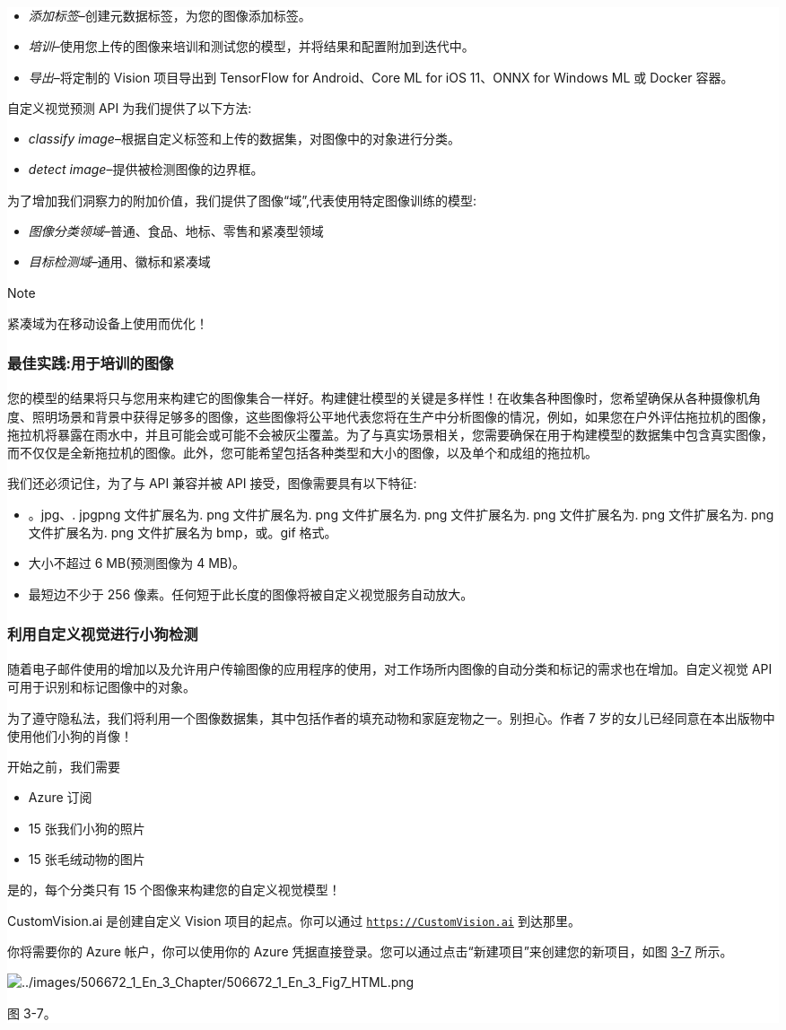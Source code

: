 *   *添加标签*–创建元数据标签，为您的图像添加标签。

*   *培训*–使用您上传的图像来培训和测试您的模型，并将结果和配置附加到迭代中。

*   *导出*–将定制的 Vision 项目导出到 TensorFlow for Android、Core ML for iOS 11、ONNX for Windows ML 或 Docker 容器。

自定义视觉预测 API 为我们提供了以下方法:

*   *classify image*–根据自定义标签和上传的数据集，对图像中的对象进行分类。

*   *detect image*–提供被检测图像的边界框。

为了增加我们洞察力的附加价值，我们提供了图像“域”,代表使用特定图像训练的模型:

*   *图像分类领域*–普通、食品、地标、零售和紧凑型领域

*   *目标检测域*–通用、徽标和紧凑域

Note

紧凑域为在移动设备上使用而优化！

### 最佳实践:用于培训的图像

您的模型的结果将只与您用来构建它的图像集合一样好。构建健壮模型的关键是多样性！在收集各种图像时，您希望确保从各种摄像机角度、照明场景和背景中获得足够多的图像，这些图像将公平地代表您将在生产中分析图像的情况，例如，如果您在户外评估拖拉机的图像，拖拉机将暴露在雨水中，并且可能会或可能不会被灰尘覆盖。为了与真实场景相关，您需要确保在用于构建模型的数据集中包含真实图像，而不仅仅是全新拖拉机的图像。此外，您可能希望包括各种类型和大小的图像，以及单个和成组的拖拉机。

我们还必须记住，为了与 API 兼容并被 API 接受，图像需要具有以下特征:

*   。jpg、. jpgpng 文件扩展名为. png 文件扩展名为. png 文件扩展名为. png 文件扩展名为. png 文件扩展名为. png 文件扩展名为. png 文件扩展名为. png 文件扩展名为 bmp，或。gif 格式。

*   大小不超过 6 MB(预测图像为 4 MB)。

*   最短边不少于 256 像素。任何短于此长度的图像将被自定义视觉服务自动放大。

### 利用自定义视觉进行小狗检测

随着电子邮件使用的增加以及允许用户传输图像的应用程序的使用，对工作场所内图像的自动分类和标记的需求也在增加。自定义视觉 API 可用于识别和标记图像中的对象。

为了遵守隐私法，我们将利用一个图像数据集，其中包括作者的填充动物和家庭宠物之一。别担心。作者 7 岁的女儿已经同意在本出版物中使用他们小狗的肖像！

开始之前，我们需要

*   Azure 订阅

*   15 张我们小狗的照片

*   15 张毛绒动物的图片

是的，每个分类只有 15 个图像来构建您的自定义视觉模型！

CustomVision.ai 是创建自定义 Vision 项目的起点。你可以通过 [`https://CustomVision.ai`](https://customvision.ai) 到达那里。

你将需要你的 Azure 帐户，你可以使用你的 Azure 凭据直接登录。您可以通过点击“新建项目”来创建您的新项目，如图 [3-7](#Fig7) 所示。

![../images/506672_1_En_3_Chapter/506672_1_En_3_Fig7_HTML.png](../images/506672_1_En_3_Chapter/506672_1_En_3_Fig7_HTML.png)

图 3-7。
